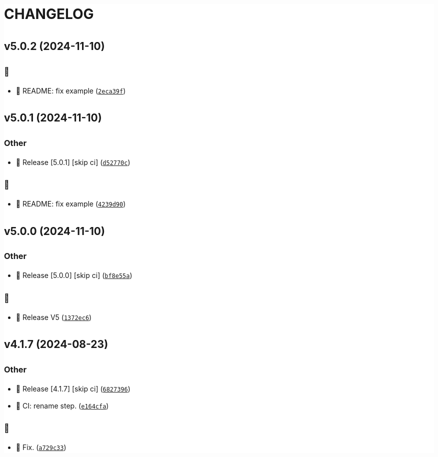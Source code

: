 # CHANGELOG



## v5.0.2 (2024-11-10)

### 📜

* 📜 README: fix example ([`2eca39f`](https://github.com/asaf-kali/codenames/commit/2eca39f29b727ae322625cce9c44777f7a095ca2))


## v5.0.1 (2024-11-10)

### Other

* 🤖 Release [5.0.1] [skip ci] ([`d52770c`](https://github.com/asaf-kali/codenames/commit/d52770cc27073044841cde65dd816f41740d9ffb))

### 📜

* 📜 README: fix example ([`4239d90`](https://github.com/asaf-kali/codenames/commit/4239d900ae6366d60b0659032cb063cb141b41fd))


## v5.0.0 (2024-11-10)

### Other

* 🤖 Release [5.0.0] [skip ci] ([`bf8e55a`](https://github.com/asaf-kali/codenames/commit/bf8e55a75a0e54876aac2a1354ea0be2052d7ac3))

### 🚀

* 🚀 Release V5 ([`1372ec6`](https://github.com/asaf-kali/codenames/commit/1372ec6f12d14984d66a810f931a1c34c629f89d))


## v4.1.7 (2024-08-23)

### Other

* 🤖 Release [4.1.7] [skip ci] ([`6827396`](https://github.com/asaf-kali/codenames/commit/6827396638423799af09cefaa800928ba8c623b9))

* 🧪 CI: rename step. ([`e164cfa`](https://github.com/asaf-kali/codenames/commit/e164cfa126c9f2f1dc32d471052f60e31a4fc018))

### 🐛

* 🐛 Fix. ([`a729c33`](https://github.com/asaf-kali/codenames/commit/a729c33c218bd2c3d704df31e4258b5963bb8841))

